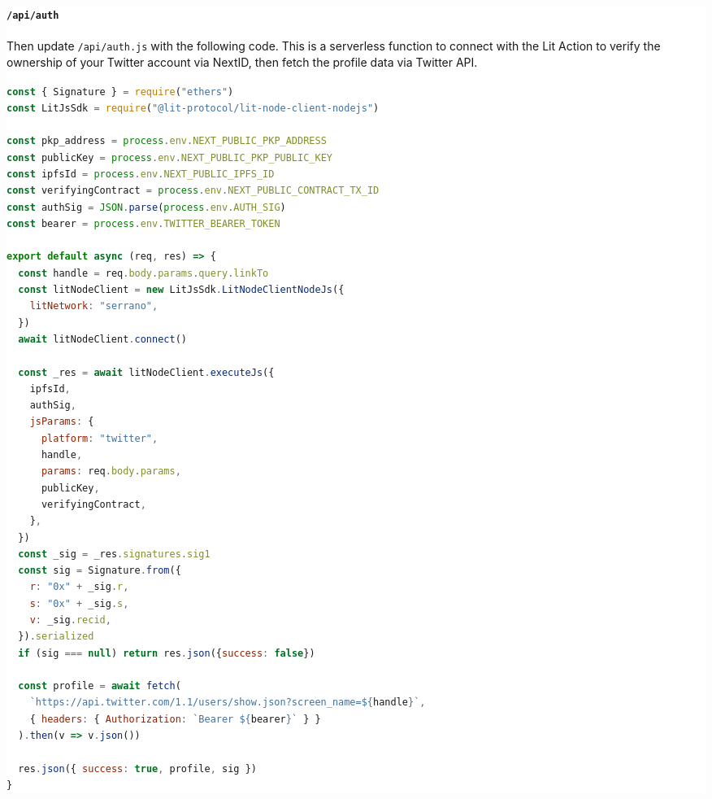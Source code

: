 #### `/api/auth`

Then update `/api/auth.js` with the following code. This is a serverless function to connect with the Lit Action to verify the ownership of your Twitter account via NextID, then fetch the profile data via Twitter API.

```javascript 
const { Signature } = require("ethers")
const LitJsSdk = require("@lit-protocol/lit-node-client-nodejs")

const pkp_address = process.env.NEXT_PUBLIC_PKP_ADDRESS
const publicKey = process.env.NEXT_PUBLIC_PKP_PUBLIC_KEY
const ipfsId = process.env.NEXT_PUBLIC_IPFS_ID
const verifyingContract = process.env.NEXT_PUBLIC_CONTRACT_TX_ID
const authSig = JSON.parse(process.env.AUTH_SIG)
const bearer = process.env.TWITTER_BEARER_TOKEN

export default async (req, res) => {
  const handle = req.body.params.query.linkTo
  const litNodeClient = new LitJsSdk.LitNodeClientNodeJs({
    litNetwork: "serrano",
  })
  await litNodeClient.connect()

  const _res = await litNodeClient.executeJs({
    ipfsId,
    authSig,
    jsParams: {
      platform: "twitter",
      handle,
      params: req.body.params,
      publicKey,
      verifyingContract,
    },
  })
  const _sig = _res.signatures.sig1
  const sig = Signature.from({
    r: "0x" + _sig.r,
    s: "0x" + _sig.s,
    v: _sig.recid,
  }).serialized
  if (sig === null) return res.json({success: false})

  const profile = await fetch(
    `https://api.twitter.com/1.1/users/show.json?screen_name=${handle}`,
    { headers: { Authorization: `Bearer ${bearer}` } }
  ).then(v => v.json())

  res.json({ success: true, profile, sig })
}
```
